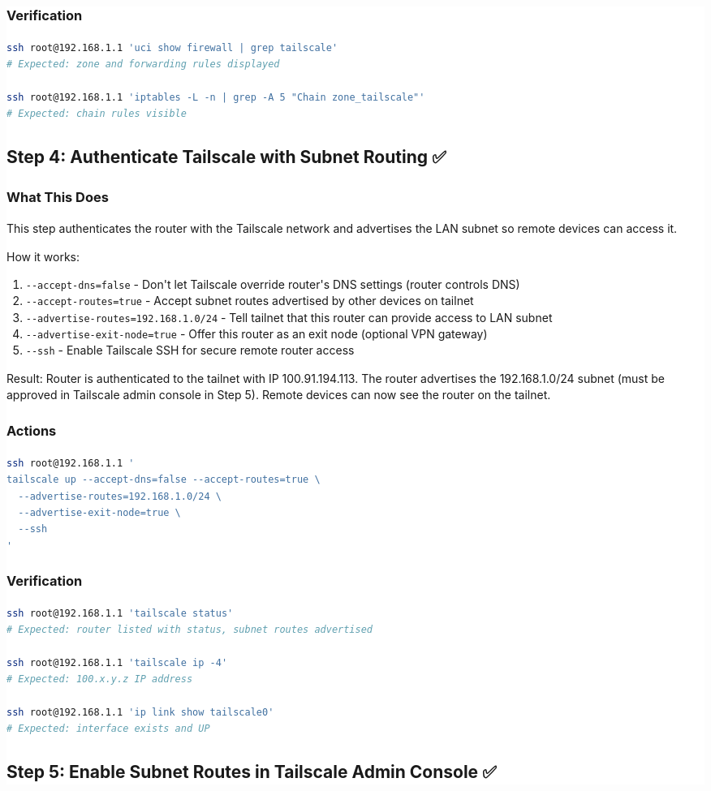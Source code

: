### Verification
```bash
ssh root@192.168.1.1 'uci show firewall | grep tailscale'
# Expected: zone and forwarding rules displayed

ssh root@192.168.1.1 'iptables -L -n | grep -A 5 "Chain zone_tailscale"'
# Expected: chain rules visible
```

## Step 4: Authenticate Tailscale with Subnet Routing ✅

### What This Does

This step authenticates the router with the Tailscale network and advertises the LAN subnet so remote devices can access it.

How it works:
1. `--accept-dns=false` - Don't let Tailscale override router's DNS settings (router controls DNS)
2. `--accept-routes=true` - Accept subnet routes advertised by other devices on tailnet
3. `--advertise-routes=192.168.1.0/24` - Tell tailnet that this router can provide access to LAN subnet
4. `--advertise-exit-node=true` - Offer this router as an exit node (optional VPN gateway)
5. `--ssh` - Enable Tailscale SSH for secure remote router access

Result: Router is authenticated to the tailnet with IP 100.91.194.113. The router advertises the 192.168.1.0/24 subnet (must be approved in Tailscale admin console in Step 5). Remote devices can now see the router on the tailnet.

### Actions
```bash
ssh root@192.168.1.1 '
tailscale up --accept-dns=false --accept-routes=true \
  --advertise-routes=192.168.1.0/24 \
  --advertise-exit-node=true \
  --ssh
'
```

### Verification
```bash
ssh root@192.168.1.1 'tailscale status'
# Expected: router listed with status, subnet routes advertised

ssh root@192.168.1.1 'tailscale ip -4'
# Expected: 100.x.y.z IP address

ssh root@192.168.1.1 'ip link show tailscale0'
# Expected: interface exists and UP
```

## Step 5: Enable Subnet Routes in Tailscale Admin Console ✅
